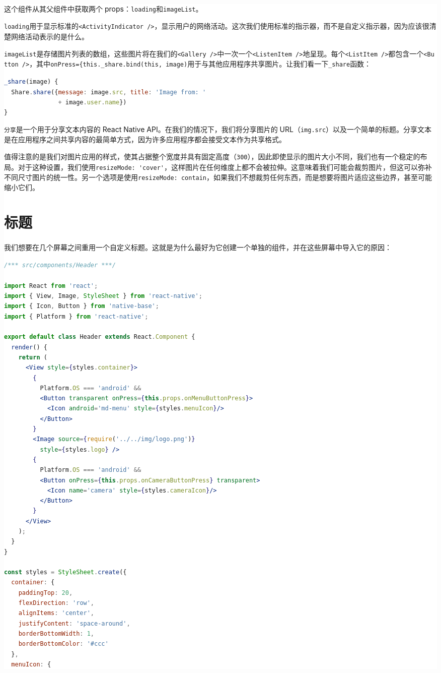 
这个组件从其父组件中获取两个 props：`loading`和`imageList`。

`loading`用于显示标准的`<ActivityIndicator />`，显示用户的网络活动。这次我们使用标准的指示器，而不是自定义指示器，因为应该很清楚网络活动表示的是什么。

`imageList`是存储图片列表的数组，这些图片将在我们的`<Gallery />`中一次一个`<ListenItem />`地呈现。每个`<ListItem />`都包含一个`<Button />`，其中`onPress={this._share.bind(this, image)`用于与其他应用程序共享图片。让我们看一下`_share`函数：

```jsx
_share(image) {
  Share.share({message: image.src, title: 'Image from: ' 
               + image.user.name}) 
}
```

`分享`是一个用于分享文本内容的 React Native API。在我们的情况下，我们将分享图片的 URL（`img.src`）以及一个简单的标题。分享文本是在应用程序之间共享内容的最简单方式，因为许多应用程序都会接受文本作为共享格式。

值得注意的是我们对图片应用的样式，使其占据整个宽度并具有固定高度（`300`），因此即使显示的图片大小不同，我们也有一个稳定的布局。对于这种设置，我们使用`resizeMode: 'cover'`，这样图片在任何维度上都不会被拉伸。这意味着我们可能会裁剪图片，但这可以弥补不同尺寸图片的统一性。另一个选项是使用`resizeMode: contain`，如果我们不想裁剪任何东西，而是想要将图片适应这些边界，甚至可能缩小它们。

# 标题

我们想要在几个屏幕之间重用一个自定义标题。这就是为什么最好为它创建一个单独的组件，并在这些屏幕中导入它的原因：

```jsx
/*** src/components/Header ***/

import React from 'react';
import { View, Image, StyleSheet } from 'react-native';
import { Icon, Button } from 'native-base';
import { Platform } from 'react-native';

export default class Header extends React.Component {
  render() {
    return (
      <View style={styles.container}>
        {
          Platform.OS === 'android' &&
          <Button transparent onPress={this.props.onMenuButtonPress}>
            <Icon android='md-menu' style={styles.menuIcon}/>
          </Button>
        }
        <Image source={require('../../img/logo.png')} 
          style={styles.logo} />
        {
          Platform.OS === 'android' &&
          <Button onPress={this.props.onCameraButtonPress} transparent>
            <Icon name='camera' style={styles.cameraIcon}/>
          </Button>
        }
      </View>
    );
  }
}

const styles = StyleSheet.create({
  container: {
    paddingTop: 20,
    flexDirection: 'row',
    alignItems: 'center',
    justifyContent: 'space-around',
    borderBottomWidth: 1,
    borderBottomColor: '#ccc'
  },
  menuIcon: {
```
